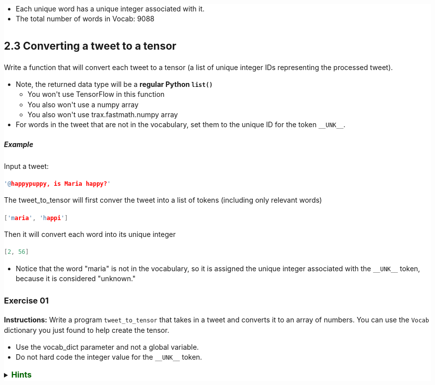 - Each unique word has a unique integer associated with it.
- The total number of words in Vocab: 9088

<a name="2.3"></a>
## 2.3  Converting a tweet to a tensor

Write a function that will convert each tweet to a tensor (a list of unique integer IDs representing the processed tweet).
- Note, the returned data type will be a **regular Python `list()`**
    - You won't use TensorFlow in this function
    - You also won't use a numpy array
    - You also won't use trax.fastmath.numpy array
- For words in the tweet that are not in the vocabulary, set them to the unique ID for the token `__UNK__`.

##### Example
Input a tweet:
```CPP
'@happypuppy, is Maria happy?'
```

The tweet_to_tensor will first conver the tweet into a list of tokens (including only relevant words)
```CPP
['maria', 'happi']
```

Then it will convert each word into its unique integer

```CPP
[2, 56]
```
- Notice that the word "maria" is not in the vocabulary, so it is assigned the unique integer associated with the `__UNK__` token, because it is considered "unknown."



<a name="ex01"></a>
### Exercise 01
**Instructions:** Write a program `tweet_to_tensor` that takes in a tweet and converts it to an array of numbers. You can use the `Vocab` dictionary you just found to help create the tensor. 

- Use the vocab_dict parameter and not a global variable.
- Do not hard code the integer value for the `__UNK__` token.

<details>    
<summary>
    <font size="3" color="darkgreen"><b>Hints</b></font>
</summary>
<p>
<ul>
    <li>Map each word in tweet to corresponding token in 'Vocab'</li>
    <li>Use Python's Dictionary.get(key,value) so that the function returns a default value if the key is not found in the dictionary.</li>
</ul>
</p>
